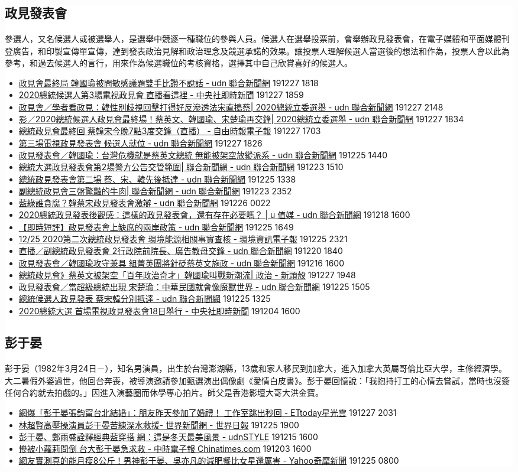## 政見發表會

參選人，又名候選人或被選舉人，是選舉中競逐一種職位的參與人員。候選人在選舉投票前，會舉辦政見發表會，在電子媒體和平面媒體刊登廣告，和印製宣傳單宣傳，達到發表政治見解和政治理念及競選承諾的效果。讓投票人理解候選人當選後的想法和作為，投票人會以此為參考，和過去候選人的言行，用來作為候選職位的考核資格，選擇其中自己欣賞喜好的候選人。
- [政見會最終局 韓國瑜被問敏感議題雙手比讚不說話 - udn 聯合新聞網](https://udn.com/news/story/6656/4253299 "政見會最終局 韓國瑜被問敏感議題雙手比讚不說話 - udn 聯合新聞網") 191227 1818
- [2020總統候選人第3場電視政見會 直播看這裡 - 中央社即時新聞](https://www.cna.com.tw/news/firstnews/201912275005.aspx "2020總統候選人第3場電視政見會 直播看這裡 - 中央社即時新聞") 191227 1859
- [政見會／學者看政見：韓性別歧視回擊打得好反滲透法宋直搗蔡| 2020總統立委選舉 - udn 聯合新聞網](https://udn.com/vote2020/story/12702/4253598 "政見會／學者看政見：韓性別歧視回擊打得好反滲透法宋直搗蔡| 2020總統立委選舉 - udn 聯合新聞網") 191227 2148
- [影／2020總統候選人政見會最終場！蔡英文、韓國瑜、宋楚瑜再交鋒| 2020總統立委選舉 - udn 聯合新聞網](https://udn.com/vote2020/story/12702/4253334 "影／2020總統候選人政見會最終場！蔡英文、韓國瑜、宋楚瑜再交鋒| 2020總統立委選舉 - udn 聯合新聞網") 191227 1834
- [總統政見會最終回 蔡韓宋今晚7點3度交鋒（直播） - 自由時報電子報](https://news.ltn.com.tw/news/politics/breakingnews/3022263 "總統政見會最終回 蔡韓宋今晚7點3度交鋒（直播） - 自由時報電子報") 191227 1703
- [第三場電視政見發表會 候選人就位 - udn 聯合新聞網](https://udn.com/news/story/6656/4253319 "第三場電視政見發表會 候選人就位 - udn 聯合新聞網") 191227 1826
- [政見發表會／韓國瑜：台灣危機就是蔡英文總統 無能被架空放縱派系 - udn 聯合新聞網](https://udn.com/news/story/6656/4248203 "政見發表會／韓國瑜：台灣危機就是蔡英文總統 無能被架空放縱派系 - udn 聯合新聞網") 191225 1440
- [總統大選政見發表會第2場警方公告交管範圍| 聯合新聞網 - udn 聯合新聞網](https://udn.com/news/story/12702/4243807 "總統大選政見發表會第2場警方公告交管範圍| 聯合新聞網 - udn 聯合新聞網") 191223 1510
- [總統政見發表會第二場 蔡、宋、韓先後抵達 - udn 聯合新聞網](https://udn.com/news/story/6656/4248073 "總統政見發表會第二場 蔡、宋、韓先後抵達 - udn 聯合新聞網") 191225 1338
- [副總統政見會三盤驚豔的牛肉| 聯合新聞網 - udn 聯合新聞網](https://udn.com/news/story/11321/4244833 "副總統政見會三盤驚豔的牛肉| 聯合新聞網 - udn 聯合新聞網") 191223 2352
- [藍綠誰貪腐？韓蔡宋政見發表會激辯 - udn 聯合新聞網](https://udn.com/news/story/11311/4249603 "藍綠誰貪腐？韓蔡宋政見發表會激辯 - udn 聯合新聞網") 191226 0022
- [2020總統政見發表後觀感：這樣的政見發表會，還有存在必要嗎？ | u 值媒 - udn 聯合新聞網](https://udn.com/umedia/story/12755/4235955 "2020總統政見發表後觀感：這樣的政見發表會，還有存在必要嗎？ | u 值媒 - udn 聯合新聞網") 191218 1600
- [【即時短評】政見發表會上缺席的兩岸政策 - udn 聯合新聞網](https://udn.com/news/story/6656/4248559 "【即時短評】政見發表會上缺席的兩岸政策 - udn 聯合新聞網") 191225 1649
- [12/25 2020第二次總統政見發表會 環境能源相關事實查核 - 環境資訊電子報](https://e-info.org.tw/node/222221 "12/25 2020第二次總統政見發表會 環境能源相關事實查核 - 環境資訊電子報") 191225 2321
- [直播／副總統政見發表會 2行政院前院長、廣告教母交鋒 - udn 聯合新聞網](https://udn.com/news/story/6656/4239380 "直播／副總統政見發表會 2行政院前院長、廣告教母交鋒 - udn 聯合新聞網") 191220 1840
- [政見發表會／韓國瑜攻守兼具 組菁英團將針砭蔡英文施政 - udn 聯合新聞網](https://udn.com/news/story/11311/4229483 "政見發表會／韓國瑜攻守兼具 組菁英團將針砭蔡英文施政 - udn 聯合新聞網") 191216 1600
- [總統政見會》蔡英文被架空「百年政治奇才」韓國瑜叫戰新潮流| 政治 - 新頭殼](https://newtalk.tw/news/view/2019-12-27/346629 "總統政見會》蔡英文被架空「百年政治奇才」韓國瑜叫戰新潮流| 政治 - 新頭殼") 191227 1948
- [政見發表會／當超級總統出現 宋楚瑜：中華民國就會像魔獸世界 - udn 聯合新聞網](https://udn.com/news/story/12702/4248280 "政見發表會／當超級總統出現 宋楚瑜：中華民國就會像魔獸世界 - udn 聯合新聞網") 191225 1505
- [總統候選人政見發表 蔡宋韓分別抵達 - udn 聯合新聞網](https://udn.com/news/story/6656/4248054 "總統候選人政見發表 蔡宋韓分別抵達 - udn 聯合新聞網") 191225 1325
- [2020總統大選 首場電視政見發表會18日舉行 - 中央社即時新聞](https://www.cna.com.tw/news/firstnews/201912040201.aspx "2020總統大選 首場電視政見發表會18日舉行 - 中央社即時新聞") 191204 1600

## 彭于晏

彭于晏（1982年3月24日－），知名男演員，出生於台灣澎湖縣，13歲和家人移民到加拿大，進入加拿大英屬哥倫比亞大學，主修經濟學。大二暑假外婆過世，他回台奔喪，被導演邀請參加甄選演出偶像劇《愛情白皮書》。彭于晏回憶說：「我抱持打工的心情去嘗試，當時也沒簽任何合約就去拍戲的。」因進入演藝圈而休學專心拍片。師父是香港影壇大哥大洪金寶。
- [網爆「彭于晏張鈞甯台北結婚」：朋友昨天參加了婚禮！ 工作室跳出秒回 - ETtoday星光雲](https://star.ettoday.net/news/1612094 "網爆「彭于晏張鈞甯台北結婚」：朋友昨天參加了婚禮！ 工作室跳出秒回 - ETtoday星光雲") 191227 2031
- [林超賢高壓操演員彭于晏苦練深水救援- 世界新聞網 - 世界日報](https://www.worldjournal.com/6697688/article-%E6%9E%97%E8%B6%85%E8%B3%A2%E9%AB%98%E5%A3%93%E6%93%8D%E6%BC%94%E5%93%A1-%E5%BD%AD%E4%BA%8E%E6%99%8F%E8%8B%A6%E7%B7%B4%E6%B7%B1%E6%B0%B4%E6%95%91%E6%8F%B4/ "林超賢高壓操演員彭于晏苦練深水救援- 世界新聞網 - 世界日報") 191225 1900
- [彭于晏、鄭雨盛詮釋經典藍穿搭 網：這是冬天最美風景 - udnSTYLE](https://udn.com/news/story/7270/4227765 "彭于晏、鄭雨盛詮釋經典藍穿搭 網：這是冬天最美風景 - udnSTYLE") 191215 1600
- [慘被小蘿莉問倒 台大彭于晏急求救 - 中時電子報 Chinatimes.com](https://www.chinatimes.com/realtimenews/20191203000005-260402 "慘被小蘿莉問倒 台大彭于晏急求救 - 中時電子報 Chinatimes.com") 191203 1600
- [網友實測真的能月瘦8公斤！男神彭于晏、吳亦凡的減肥餐比女星還厲害 - Yahoo奇摩新聞](https://tw.news.yahoo.com/%E7%B6%B2%E5%8F%8B%E5%AF%A6%E6%B8%AC%E7%9C%9F%E7%9A%84%E8%83%BD%E6%9C%88%E7%98%A68%E5%85%AC%E6%96%A4-%E7%94%B7%E7%A5%9E%E5%BD%AD%E4%BA%8E%E6%99%8F-%E5%90%B3%E4%BA%A6%E5%87%A1%E7%9A%84%E6%B8%9B%E8%82%A5%E9%A4%90%E6%AF%94%E5%A5%B3%E6%98%9F%E9%82%84%E5%8E%B2%E5%AE%B3-000000583.html "網友實測真的能月瘦8公斤！男神彭于晏、吳亦凡的減肥餐比女星還厲害 - Yahoo奇摩新聞") 191225 0800